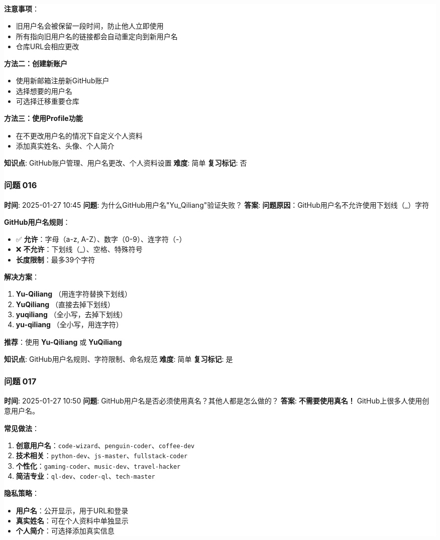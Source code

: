 **注意事项**：
- 旧用户名会被保留一段时间，防止他人立即使用
- 所有指向旧用户名的链接都会自动重定向到新用户名
- 仓库URL会相应更改

**方法二：创建新账户**
- 使用新邮箱注册新GitHub账户
- 选择想要的用户名
- 可选择迁移重要仓库

**方法三：使用Profile功能**
- 在不更改用户名的情况下自定义个人资料
- 添加真实姓名、头像、个人简介

**知识点**: GitHub账户管理、用户名更改、个人资料设置
**难度**: 简单
**复习标记**: 否

### 问题 016
**时间**: 2025-01-27 10:45
**问题**: 为什么GitHub用户名"Yu_Qiliang"验证失败？
**答案**: 
**问题原因**：GitHub用户名不允许使用下划线（_）字符

**GitHub用户名规则**：
- ✅ **允许**：字母（a-z, A-Z）、数字（0-9）、连字符（-）
- ❌ **不允许**：下划线（_）、空格、特殊符号
- **长度限制**：最多39个字符

**解决方案**：
1. **Yu-Qiliang** （用连字符替换下划线）
2. **YuQiliang** （直接去掉下划线）
3. **yuqiliang** （全小写，去掉下划线）
4. **yu-qiliang** （全小写，用连字符）

**推荐**：使用 **Yu-Qiliang** 或 **YuQiliang**

**知识点**: GitHub用户名规则、字符限制、命名规范
**难度**: 简单
**复习标记**: 是

### 问题 017
**时间**: 2025-01-27 10:50
**问题**: GitHub用户名是否必须使用真名？其他人都是怎么做的？
**答案**: 
**不需要使用真名！** GitHub上很多人使用创意用户名。

**常见做法**：
1. **创意用户名**：`code-wizard`、`penguin-coder`、`coffee-dev`
2. **技术相关**：`python-dev`、`js-master`、`fullstack-coder`
3. **个性化**：`gaming-coder`、`music-dev`、`travel-hacker`
4. **简洁专业**：`ql-dev`、`coder-ql`、`tech-master`

**隐私策略**：
- **用户名**：公开显示，用于URL和登录
- **真实姓名**：可在个人资料中单独显示
- **个人简介**：可选择添加真实信息
